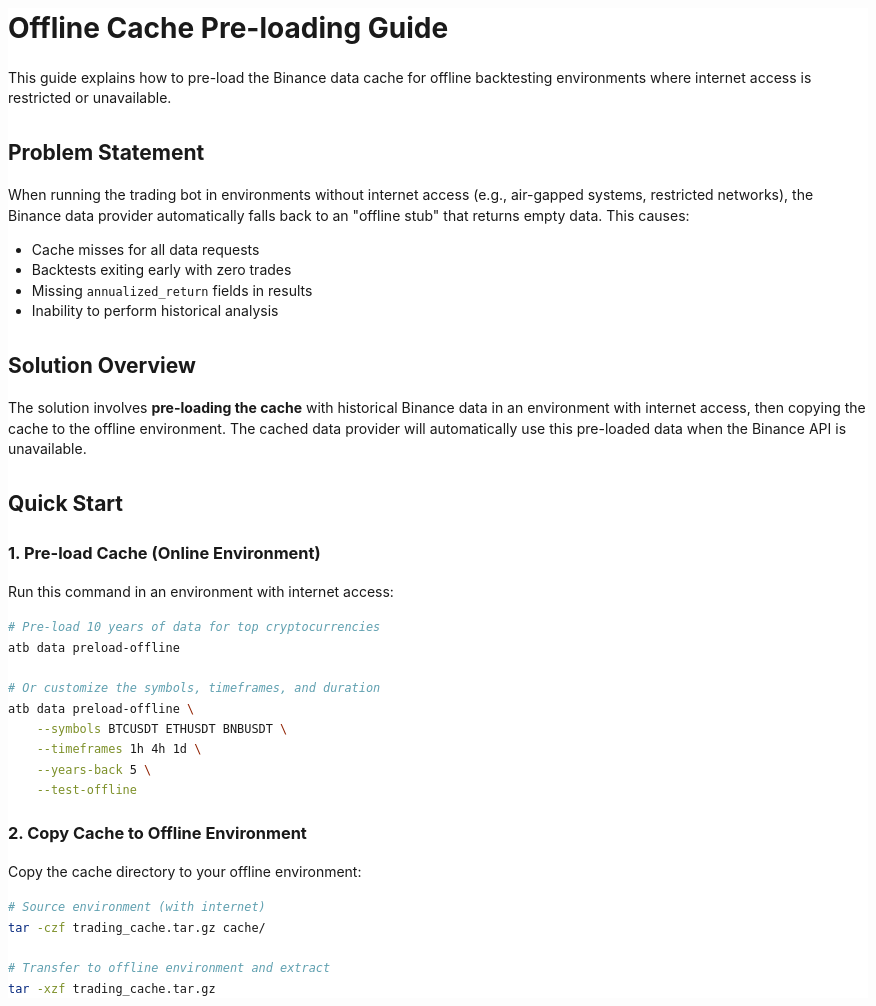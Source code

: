 # Offline Cache Pre-loading Guide

This guide explains how to pre-load the Binance data cache for offline backtesting environments where internet access is restricted or unavailable.

## Problem Statement

When running the trading bot in environments without internet access (e.g., air-gapped systems, restricted networks), the Binance data provider automatically falls back to an "offline stub" that returns empty data. This causes:

- Cache misses for all data requests
- Backtests exiting early with zero trades
- Missing `annualized_return` fields in results
- Inability to perform historical analysis

## Solution Overview

The solution involves **pre-loading the cache** with historical Binance data in an environment with internet access, then copying the cache to the offline environment. The cached data provider will automatically use this pre-loaded data when the Binance API is unavailable.

## Quick Start

### 1. Pre-load Cache (Online Environment)

Run this command in an environment with internet access:

```bash
# Pre-load 10 years of data for top cryptocurrencies
atb data preload-offline

# Or customize the symbols, timeframes, and duration
atb data preload-offline \
    --symbols BTCUSDT ETHUSDT BNBUSDT \
    --timeframes 1h 4h 1d \
    --years-back 5 \
    --test-offline
```

### 2. Copy Cache to Offline Environment

Copy the cache directory to your offline environment:

```bash
# Source environment (with internet)
tar -czf trading_cache.tar.gz cache/

# Transfer to offline environment and extract
tar -xzf trading_cache.tar.gz
```
